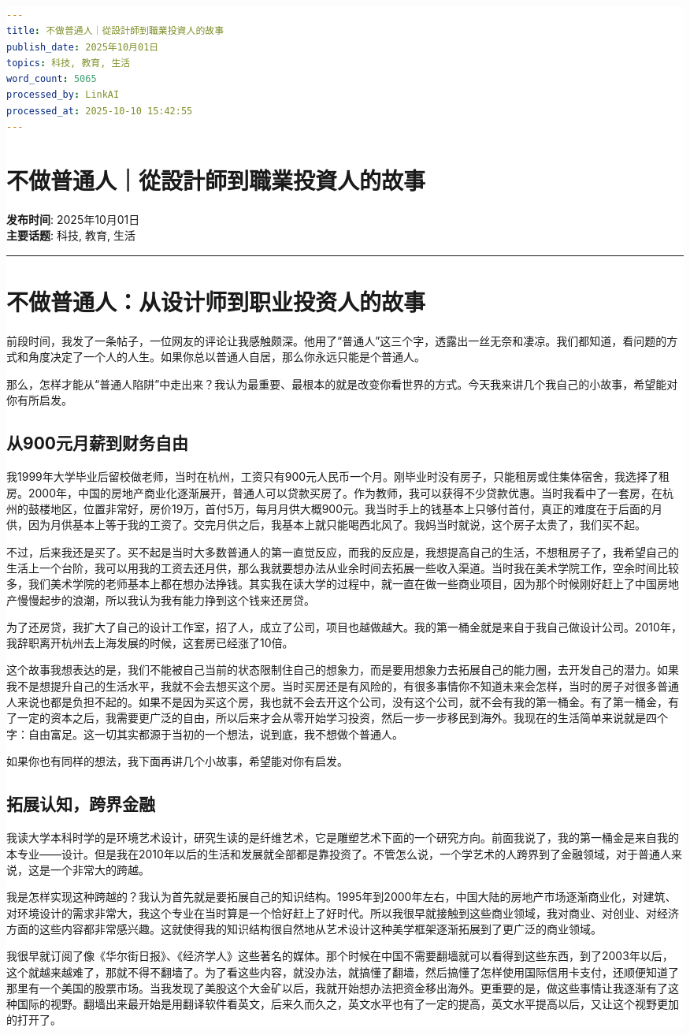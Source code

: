 ```yaml
---
title: 不做普通人｜從設計師到職業投資人的故事
publish_date: 2025年10月01日
topics: 科技, 教育, 生活
word_count: 5065
processed_by: LinkAI
processed_at: 2025-10-10 15:42:55
---
```


# 不做普通人｜從設計師到職業投資人的故事

**发布时间**: 2025年10月01日  
**主要话题**: 科技, 教育, 生活

---

# 不做普通人：从设计师到职业投资人的故事

前段时间，我发了一条帖子，一位网友的评论让我感触颇深。他用了“普通人”这三个字，透露出一丝无奈和凄凉。我们都知道，看问题的方式和角度决定了一个人的人生。如果你总以普通人自居，那么你永远只能是个普通人。

那么，怎样才能从“普通人陷阱”中走出来？我认为最重要、最根本的就是改变你看世界的方式。今天我来讲几个我自己的小故事，希望能对你有所启发。

## 从900元月薪到财务自由

我1999年大学毕业后留校做老师，当时在杭州，工资只有900元人民币一个月。刚毕业时没有房子，只能租房或住集体宿舍，我选择了租房。2000年，中国的房地产商业化逐渐展开，普通人可以贷款买房了。作为教师，我可以获得不少贷款优惠。当时我看中了一套房，在杭州的鼓楼地区，位置非常好，房价19万，首付5万，每月月供大概900元。我当时手上的钱基本上只够付首付，真正的难度在于后面的月供，因为月供基本上等于我的工资了。交完月供之后，我基本上就只能喝西北风了。我妈当时就说，这个房子太贵了，我们买不起。

不过，后来我还是买了。买不起是当时大多数普通人的第一直觉反应，而我的反应是，我想提高自己的生活，不想租房子了，我希望自己的生活上一个台阶，我可以用我的工资去还月供，那么我就要想办法从业余时间去拓展一些收入渠道。当时我在美术学院工作，空余时间比较多，我们美术学院的老师基本上都在想办法挣钱。其实我在读大学的过程中，就一直在做一些商业项目，因为那个时候刚好赶上了中国房地产慢慢起步的浪潮，所以我认为我有能力挣到这个钱来还房贷。

为了还房贷，我扩大了自己的设计工作室，招了人，成立了公司，项目也越做越大。我的第一桶金就是来自于我自己做设计公司。2010年，我辞职离开杭州去上海发展的时候，这套房已经涨了10倍。

这个故事我想表达的是，我们不能被自己当前的状态限制住自己的想象力，而是要用想象力去拓展自己的能力圈，去开发自己的潜力。如果我不是想提升自己的生活水平，我就不会去想买这个房。当时买房还是有风险的，有很多事情你不知道未来会怎样，当时的房子对很多普通人来说也都是负担不起的。如果不是因为买这个房，我也就不会去开这个公司，没有这个公司，就不会有我的第一桶金。有了第一桶金，有了一定的资本之后，我需要更广泛的自由，所以后来才会从零开始学习投资，然后一步一步移民到海外。我现在的生活简单来说就是四个字：自由富足。这一切其实都源于当初的一个想法，说到底，我不想做个普通人。

如果你也有同样的想法，我下面再讲几个小故事，希望能对你有启发。

## 拓展认知，跨界金融

我读大学本科时学的是环境艺术设计，研究生读的是纤维艺术，它是雕塑艺术下面的一个研究方向。前面我说了，我的第一桶金是来自我的本专业——设计。但是我在2010年以后的生活和发展就全部都是靠投资了。不管怎么说，一个学艺术的人跨界到了金融领域，对于普通人来说，这是一个非常大的跨越。

我是怎样实现这种跨越的？我认为首先就是要拓展自己的知识结构。1995年到2000年左右，中国大陆的房地产市场逐渐商业化，对建筑、对环境设计的需求非常大，我这个专业在当时算是一个恰好赶上了好时代。所以我很早就接触到这些商业领域，我对商业、对创业、对经济方面的这些内容都非常感兴趣。这就使得我的知识结构很自然地从艺术设计这种美学框架逐渐拓展到了更广泛的商业领域。

我很早就订阅了像《华尔街日报》、《经济学人》这些著名的媒体。那个时候在中国不需要翻墙就可以看得到这些东西，到了2003年以后，这个就越来越难了，那就不得不翻墙了。为了看这些内容，就没办法，就搞懂了翻墙，然后搞懂了怎样使用国际信用卡支付，还顺便知道了那里有一个美国的股票市场。当我发现了美股这个大金矿以后，我就开始想办法把资金移出海外。更重要的是，做这些事情让我逐渐有了这种国际的视野。翻墙出来最开始是用翻译软件看英文，后来久而久之，英文水平也有了一定的提高，英文水平提高以后，又让这个视野更加的打开了。
